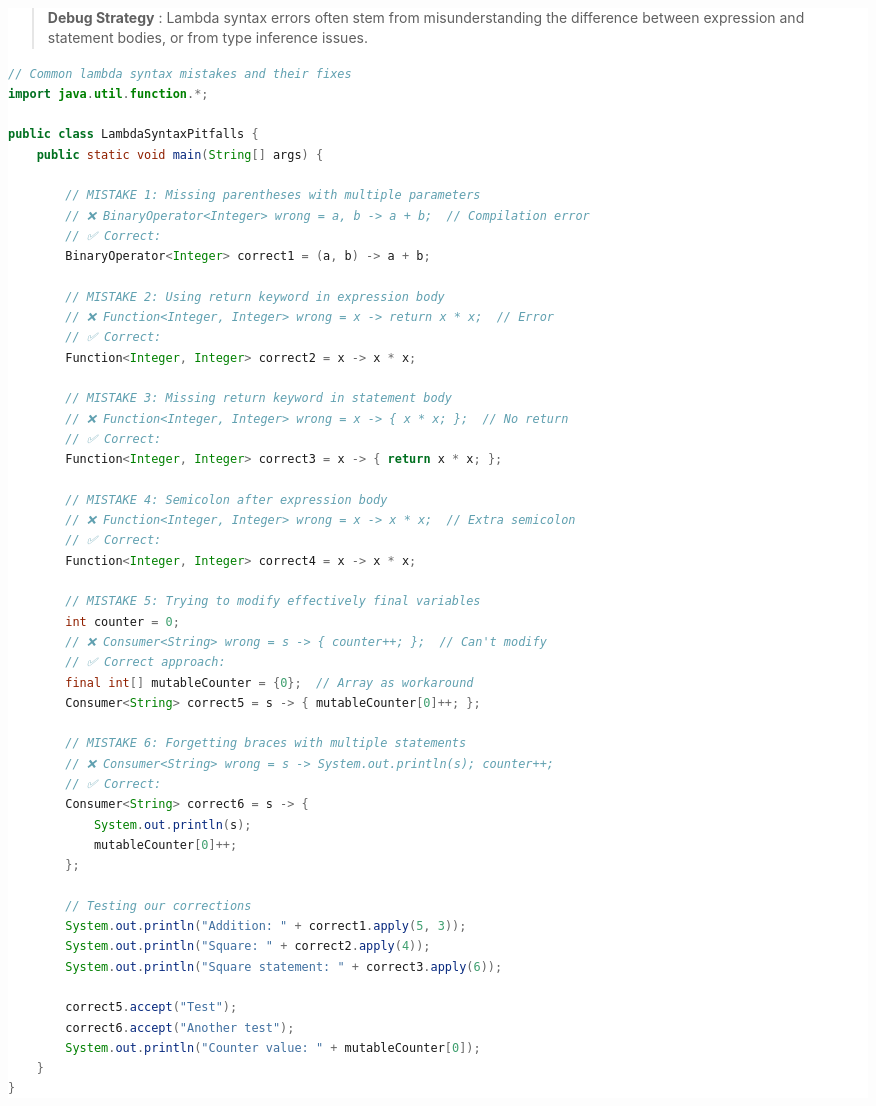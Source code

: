 > **Debug Strategy** : Lambda syntax errors often stem from misunderstanding the difference between expression and statement bodies, or from type inference issues.

```java
// Common lambda syntax mistakes and their fixes
import java.util.function.*;

public class LambdaSyntaxPitfalls {
    public static void main(String[] args) {
      
        // MISTAKE 1: Missing parentheses with multiple parameters
        // ❌ BinaryOperator<Integer> wrong = a, b -> a + b;  // Compilation error
        // ✅ Correct:
        BinaryOperator<Integer> correct1 = (a, b) -> a + b;
      
        // MISTAKE 2: Using return keyword in expression body
        // ❌ Function<Integer, Integer> wrong = x -> return x * x;  // Error
        // ✅ Correct:
        Function<Integer, Integer> correct2 = x -> x * x;
      
        // MISTAKE 3: Missing return keyword in statement body
        // ❌ Function<Integer, Integer> wrong = x -> { x * x; };  // No return
        // ✅ Correct:
        Function<Integer, Integer> correct3 = x -> { return x * x; };
      
        // MISTAKE 4: Semicolon after expression body
        // ❌ Function<Integer, Integer> wrong = x -> x * x;  // Extra semicolon
        // ✅ Correct:
        Function<Integer, Integer> correct4 = x -> x * x;
      
        // MISTAKE 5: Trying to modify effectively final variables
        int counter = 0;
        // ❌ Consumer<String> wrong = s -> { counter++; };  // Can't modify
        // ✅ Correct approach:
        final int[] mutableCounter = {0};  // Array as workaround
        Consumer<String> correct5 = s -> { mutableCounter[0]++; };
      
        // MISTAKE 6: Forgetting braces with multiple statements
        // ❌ Consumer<String> wrong = s -> System.out.println(s); counter++;
        // ✅ Correct:
        Consumer<String> correct6 = s -> {
            System.out.println(s);
            mutableCounter[0]++;
        };
      
        // Testing our corrections
        System.out.println("Addition: " + correct1.apply(5, 3));
        System.out.println("Square: " + correct2.apply(4));
        System.out.println("Square statement: " + correct3.apply(6));
      
        correct5.accept("Test");
        correct6.accept("Another test");
        System.out.println("Counter value: " + mutableCounter[0]);
    }
}
```
